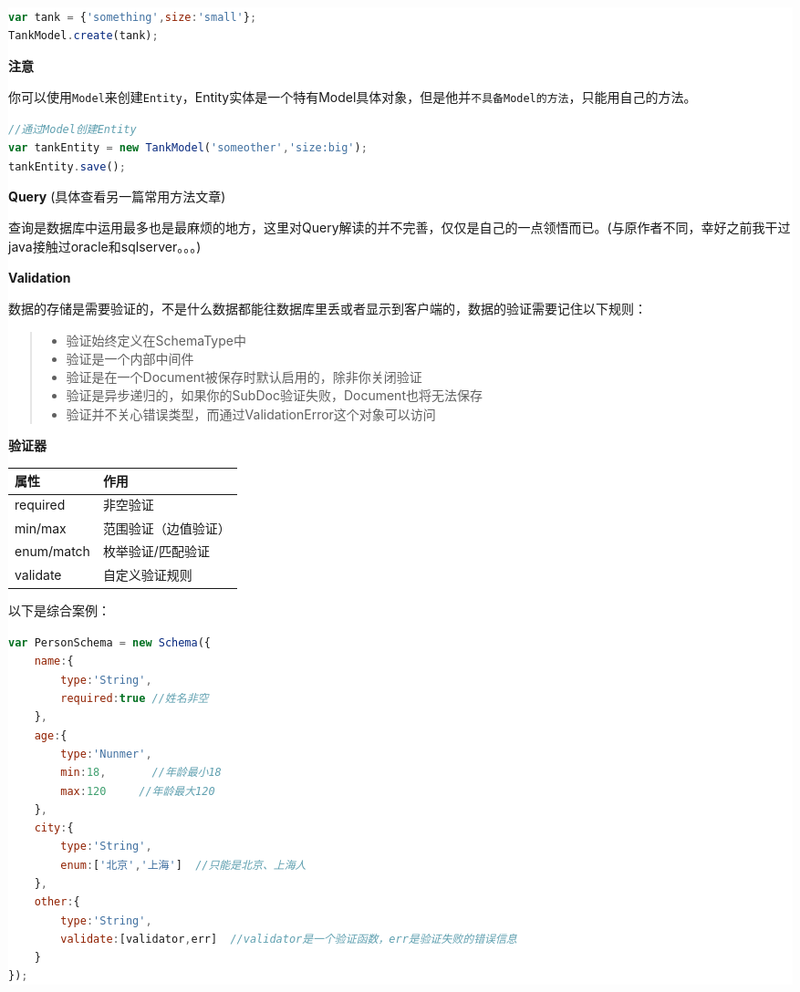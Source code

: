 ```javascript
var tank = {'something',size:'small'};
TankModel.create(tank);
```

**注意**

你可以使用`Model`来创建`Entity`，Entity实体是一个特有Model具体对象，但是他并`不具备Model的方法`，只能用自己的方法。

```javascript
//通过Model创建Entity
var tankEntity = new TankModel('someother','size:big');
tankEntity.save();
```

**Query** (具体查看另一篇常用方法文章)

查询是数据库中运用最多也是最麻烦的地方，这里对Query解读的并不完善，仅仅是自己的一点领悟而已。(与原作者不同，幸好之前我干过java接触过oracle和sqlserver。。。)

**Validation**

数据的存储是需要验证的，不是什么数据都能往数据库里丢或者显示到客户端的，数据的验证需要记住以下规则：

> * 验证始终定义在SchemaType中
> * 验证是一个内部中间件
> * 验证是在一个Document被保存时默认启用的，除非你关闭验证
> * 验证是异步递归的，如果你的SubDoc验证失败，Document也将无法保存
> * 验证并不关心错误类型，而通过ValidationError这个对象可以访问

**验证器**

|属性|作用|
|:--|:--|
|required|非空验证|
|min/max|范围验证（边值验证）|
|enum/match|枚举验证/匹配验证|
|validate|自定义验证规则|

以下是综合案例：

```javascript
var PersonSchema = new Schema({
	name:{
		type:'String',
		required:true //姓名非空
	},
	age:{
		type:'Nunmer',
		min:18,       //年龄最小18
		max:120     //年龄最大120
	},
	city:{
		type:'String',
		enum:['北京','上海']  //只能是北京、上海人
	},
	other:{
		type:'String',
		validate:[validator,err]  //validator是一个验证函数，err是验证失败的错误信息
	}
});
```
